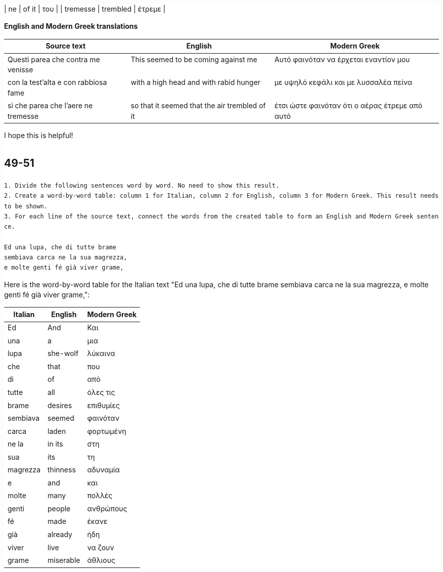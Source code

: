 | ne | of it | του |
| tremesse | trembled | έτρεμε |

**English and Modern Greek translations**

| Source text | English | Modern Greek |
|---|---|---|
| Questi parea che contra me venisse | This seemed to be coming against me | Αυτό φαινόταν να έρχεται εναντίον μου |
| con la test’alta e con rabbiosa fame | with a high head and with rabid hunger | με υψηλό κεφάλι και με λυσσαλέα πείνα |
| sì che parea che l’aere ne tremesse | so that it seemed that the air trembled of it | έτσι ώστε φαινόταν ότι ο αέρας έτρεμε από αυτό |

I hope this is helpful!

## 49-51

    1. Divide the following sentences word by word. No need to show this result.
    2. Create a word-by-word table: column 1 for Italian, column 2 for English, column 3 for Modern Greek. This result needs to be shown.
    3. For each line of the source text, connect the words from the created table to form an English and Modern Greek sentence.
    
    Ed una lupa, che di tutte brame
    sembiava carca ne la sua magrezza,
    e molte genti fé già viver grame,

Here is the word-by-word table for the Italian text "Ed una lupa, che di tutte brame sembiava carca ne la sua magrezza, e molte genti fé già viver grame,":

| Italian | English | Modern Greek |
|---|---|---|
| Ed | And | Και |
| una | a | μια |
| lupa | she-wolf | λύκαινα |
| che | that | που |
| di | of | από |
| tutte | all | όλες τις |
| brame | desires | επιθυμίες |
| sembiava | seemed | φαινόταν |
| carca | laden | φορτωμένη |
| ne la | in its | στη |
| sua | its | τη |
| magrezza | thinness | αδυναμία |
| e | and | και |
| molte | many | πολλές |
| genti | people | ανθρώπους |
| fé | made | έκανε |
| già | already | ήδη |
| viver | live | να ζουν |
| grame | miserable | άθλιους |
